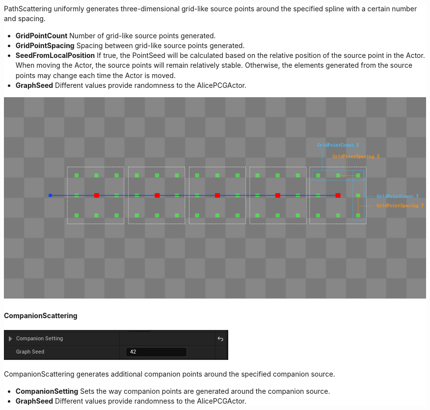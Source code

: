 PathScattering uniformly generates three-dimensional grid-like source points around the specified spline with a certain number and spacing.

- **GridPointCount** 
  Number of grid-like source points generated.
- **GridPointSpacing** 
  Spacing between grid-like source points generated.
- **SeedFromLocalPosition** 
  If true, the PointSeed will be calculated based on the relative position of the source point in the Actor. When moving the Actor, the source points will remain relatively stable. Otherwise, the elements generated from the source points may change each time the Actor is moved.
- **GraphSeed** 
  Different values provide randomness to the AlicePCGActor.

<img src="Pic/PathScatteringGenerateSetting2.png" style="margin: auto 0" />



#### CompanionScattering<span id="CompanionScattering"> </span>

<img src="Pic/CompanionScatteringGenerateSetting.png" style="margin: auto 0" />

CompanionScattering generates additional companion points around the specified companion source.

- **CompanionSetting** 
  Sets the way companion points are generated around the companion source.
- **GraphSeed** 
  Different values provide randomness to the AlicePCGActor.
